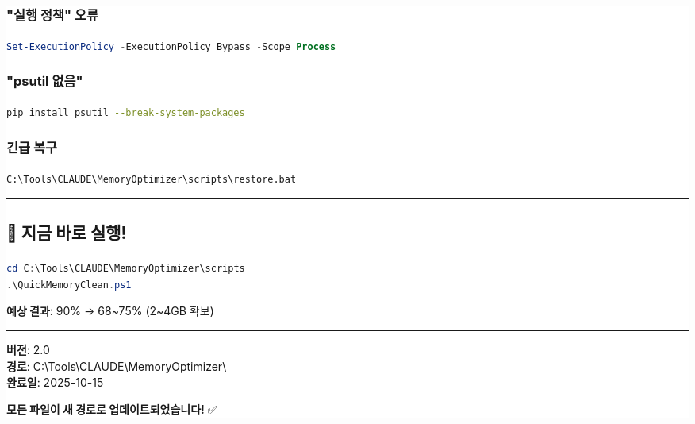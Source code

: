 ### "실행 정책" 오류
```powershell
Set-ExecutionPolicy -ExecutionPolicy Bypass -Scope Process
```

### "psutil 없음"
```bash
pip install psutil --break-system-packages
```

### 긴급 복구
```batch
C:\Tools\CLAUDE\MemoryOptimizer\scripts\restore.bat
```

---

## 🎯 지금 바로 실행!

```powershell
cd C:\Tools\CLAUDE\MemoryOptimizer\scripts
.\QuickMemoryClean.ps1
```

**예상 결과**: 90% → 68~75% (2~4GB 확보)

---

**버전**: 2.0  
**경로**: C:\Tools\CLAUDE\MemoryOptimizer\  
**완료일**: 2025-10-15

**모든 파일이 새 경로로 업데이트되었습니다!** ✅
